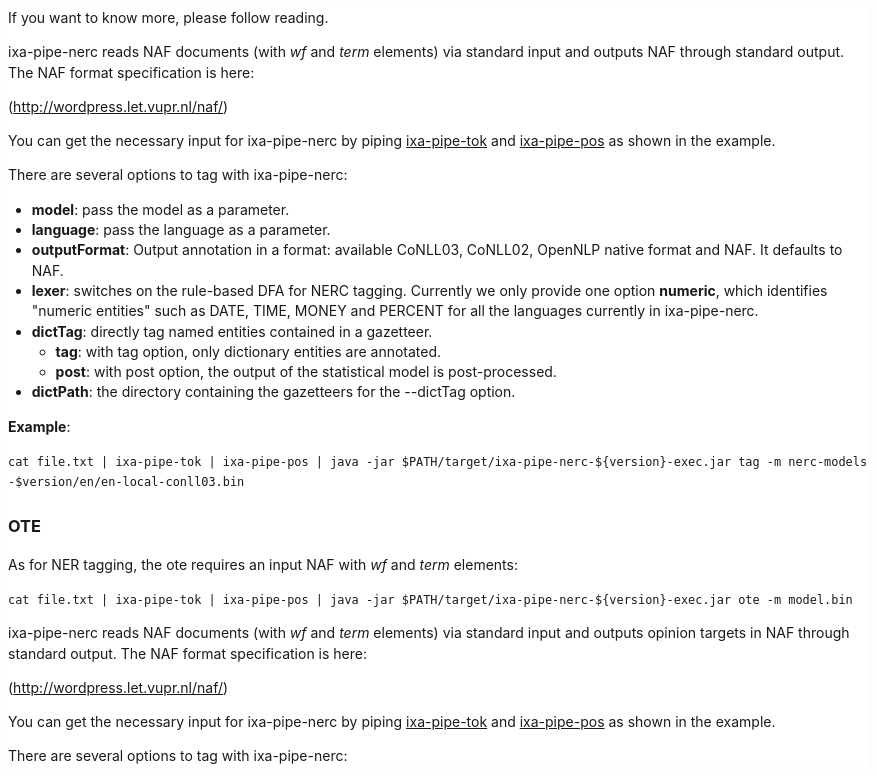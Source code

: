 If you want to know more, please follow reading.

ixa-pipe-nerc reads NAF documents (with *wf* and *term* elements) via standard input and outputs NAF
through standard output. The NAF format specification is here:

(http://wordpress.let.vupr.nl/naf/)

You can get the necessary input for ixa-pipe-nerc by piping
[ixa-pipe-tok](https://github.com/ixa-ehu/ixa-pipe-tok) and
[ixa-pipe-pos](https://github.com/ixa-ehu/ixa-pipe-pos) as shown in the
example.

There are several options to tag with ixa-pipe-nerc:

+ **model**: pass the model as a parameter.
+ **language**: pass the language as a parameter.
+ **outputFormat**: Output annotation in a format: available CoNLL03, CoNLL02,
  OpenNLP native format and NAF. It defaults to NAF.
+ **lexer**: switches on the rule-based DFA for NERC tagging. Currently we only provide
  one option **numeric**, which identifies "numeric entities" such as DATE,
  TIME, MONEY and PERCENT for all the languages currently in ixa-pipe-nerc.
+ **dictTag**: directly tag named entities contained in a gazetteer.
  + **tag**: with tag option, only dictionary entities are annotated.
  + **post**: with post option, the output of the statistical model is
    post-processed.
+ **dictPath**: the directory containing the gazetteers for the --dictTag
  option.

**Example**:

````shell
cat file.txt | ixa-pipe-tok | ixa-pipe-pos | java -jar $PATH/target/ixa-pipe-nerc-${version}-exec.jar tag -m nerc-models-$version/en/en-local-conll03.bin
````
### OTE

As for NER tagging, the ote requires an input NAF with *wf* and *term* elements:

````shell
cat file.txt | ixa-pipe-tok | ixa-pipe-pos | java -jar $PATH/target/ixa-pipe-nerc-${version}-exec.jar ote -m model.bin
````

ixa-pipe-nerc reads NAF documents (with *wf* and *term* elements) via standard input and outputs opinion targets in NAF
through standard output. The NAF format specification is here:

(http://wordpress.let.vupr.nl/naf/)

You can get the necessary input for ixa-pipe-nerc by piping
[ixa-pipe-tok](https://github.com/ixa-ehu/ixa-pipe-tok) and
[ixa-pipe-pos](https://github.com/ixa-ehu/ixa-pipe-pos) as shown in the
example.

There are several options to tag with ixa-pipe-nerc:
